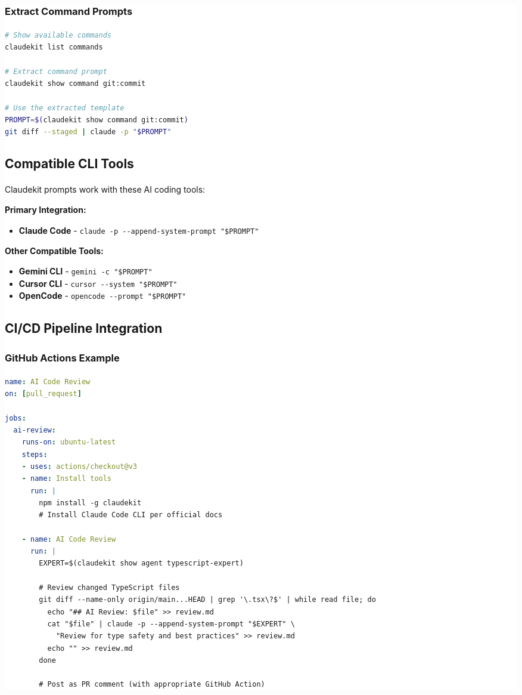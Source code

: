 ### Extract Command Prompts

```bash
# Show available commands
claudekit list commands

# Extract command prompt
claudekit show command git:commit

# Use the extracted template
PROMPT=$(claudekit show command git:commit)
git diff --staged | claude -p "$PROMPT"
```

## Compatible CLI Tools

Claudekit prompts work with these AI coding tools:

**Primary Integration:**
- **Claude Code** - `claude -p --append-system-prompt "$PROMPT"`

**Other Compatible Tools:**
- **Gemini CLI** - `gemini -c "$PROMPT"`
- **Cursor CLI** - `cursor --system "$PROMPT"`
- **OpenCode** - `opencode --prompt "$PROMPT"`

## CI/CD Pipeline Integration

### GitHub Actions Example

```yaml
name: AI Code Review
on: [pull_request]

jobs:
  ai-review:
    runs-on: ubuntu-latest
    steps:
    - uses: actions/checkout@v3
    - name: Install tools
      run: |
        npm install -g claudekit
        # Install Claude Code CLI per official docs
    
    - name: AI Code Review
      run: |
        EXPERT=$(claudekit show agent typescript-expert)
        
        # Review changed TypeScript files
        git diff --name-only origin/main...HEAD | grep '\.tsx\?$' | while read file; do
          echo "## AI Review: $file" >> review.md
          cat "$file" | claude -p --append-system-prompt "$EXPERT" \
            "Review for type safety and best practices" >> review.md
          echo "" >> review.md
        done
        
        # Post as PR comment (with appropriate GitHub Action)
```

